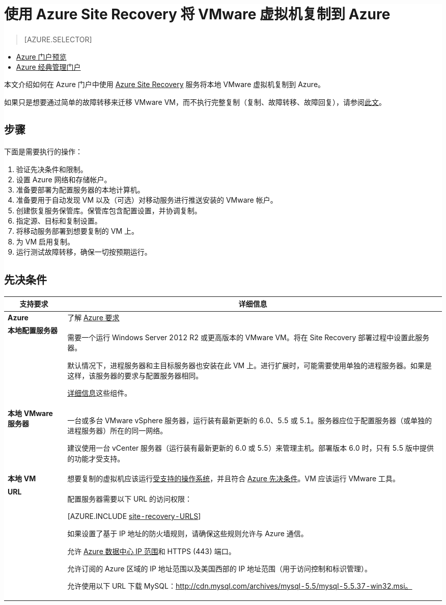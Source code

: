 <properties
    pageTitle="将 VMware VM 复制到 Azure | Azure"
    description="汇总了将 VMware VM 上运行的工作负荷复制到 Azure 存储所要执行的步骤"
    services="site-recovery"
    documentationcenter=""
    author="rayne-wiselman"
    manager="jwhit"
    editor="" />
<tags
    ms.assetid="dab98aa5-9c41-4475-b7dc-2e07ab1cfd18"
    ms.service="site-recovery"
    ms.workload="backup-recovery"
    ms.tgt_pltfrm="na"
    ms.devlang="na"
    ms.topic="article"
    ms.date="02/15/2017"
    wacn.date="03/10/2017"
    ms.author="raynew" />  



# 使用 Azure Site Recovery 将 VMware 虚拟机复制到 Azure
> [AZURE.SELECTOR]
- [Azure 门户预览](/documentation/articles/site-recovery-vmware-to-azure/)
- [Azure 经典管理门户](/documentation/articles/site-recovery-vmware-to-azure-classic/)

本文介绍如何在 Azure 门户中使用 [Azure Site Recovery](/documentation/articles/site-recovery-overview/) 服务将本地 VMware 虚拟机复制到 Azure。

 如果只是想要通过简单的故障转移来迁移 VMware VM，而不执行完整复制（复制、故障转移、故障回复），请参阅[此文](/documentation/articles/site-recovery-migrate-to-azure/)。


## 步骤

下面是需要执行的操作：

1. 验证先决条件和限制。
2. 设置 Azure 网络和存储帐户。
3. 准备要部署为配置服务器的本地计算机。
4. 准备要用于自动发现 VM 以及（可选）对移动服务进行推送安装的 VMware 帐户。
4. 创建恢复服务保管库。保管库包含配置设置，并协调复制。
5. 指定源、目标和复制设置。
6. 将移动服务部署到想要复制的 VM 上。
7. 为 VM 启用复制。
7. 运行测试故障转移，确保一切按预期运行。

## 先决条件

**支持要求** | **详细信息**
--- | ---
**Azure** | 了解 [Azure 要求](/documentation/articles/site-recovery-prereq/#azure-requirements)
**本地配置服务器** | <p>需要一个运行 Windows Server 2012 R2 或更高版本的 VMware VM。将在 Site Recovery 部署过程中设置此服务器。</p><p> 默认情况下，进程服务器和主目标服务器也安装在此 VM 上。进行扩展时，可能需要使用单独的进程服务器。如果是这样，该服务器的要求与配置服务器相同。</p><p> [详细信息](/documentation/articles/site-recovery-components/#replicate-vmware-vmsphysical-servers-to-azure)这些组件。</p>
**本地 VMware 服务器** | <p>一台或多台 VMware vSphere 服务器，运行装有最新更新的 6.0、5.5 或 5.1。服务器应位于配置服务器（或单独的进程服务器）所在的同一网络。</p><p> 建议使用一台 vCenter 服务器（运行装有最新更新的 6.0 或 5.5）来管理主机。部署版本 6.0 时，只有 5.5 版中提供的功能才受支持。</p>
**本地 VM** | 想要复制的虚拟机应该运行[受支持的操作系统](/documentation/articles/site-recovery-support-matrix-to-azure/#support-for-replicated-machine-os-versions)，并且符合 [Azure 先决条件](/documentation/articles/site-recovery-support-matrix-to-azure/#failed-over-azure-vm-requirements)。VM 应该运行 VMware 工具。
**URL** | <p>配置服务器需要以下 URL 的访问权限：</p><p> [AZURE.INCLUDE [site-recovery-URLS](../../includes/site-recovery-URLS.md)]</p><p>如果设置了基于 IP 地址的防火墙规则，请确保这些规则允许与 Azure 通信。</p><p> 允许 [Azure 数据中心 IP 范围](https://www.microsoft.com/download/confirmation.aspx?id=42064)和 HTTPS (443) 端口。</p><p> 允许订阅的 Azure 区域的 IP 地址范围以及美国西部的 IP 地址范围（用于访问控制和标识管理）。</p><p> 允许使用以下 URL 下载 MySQL：http://cdn.mysql.com/archives/mysql-5.5/mysql-5.5.37-win32.msi。</p>